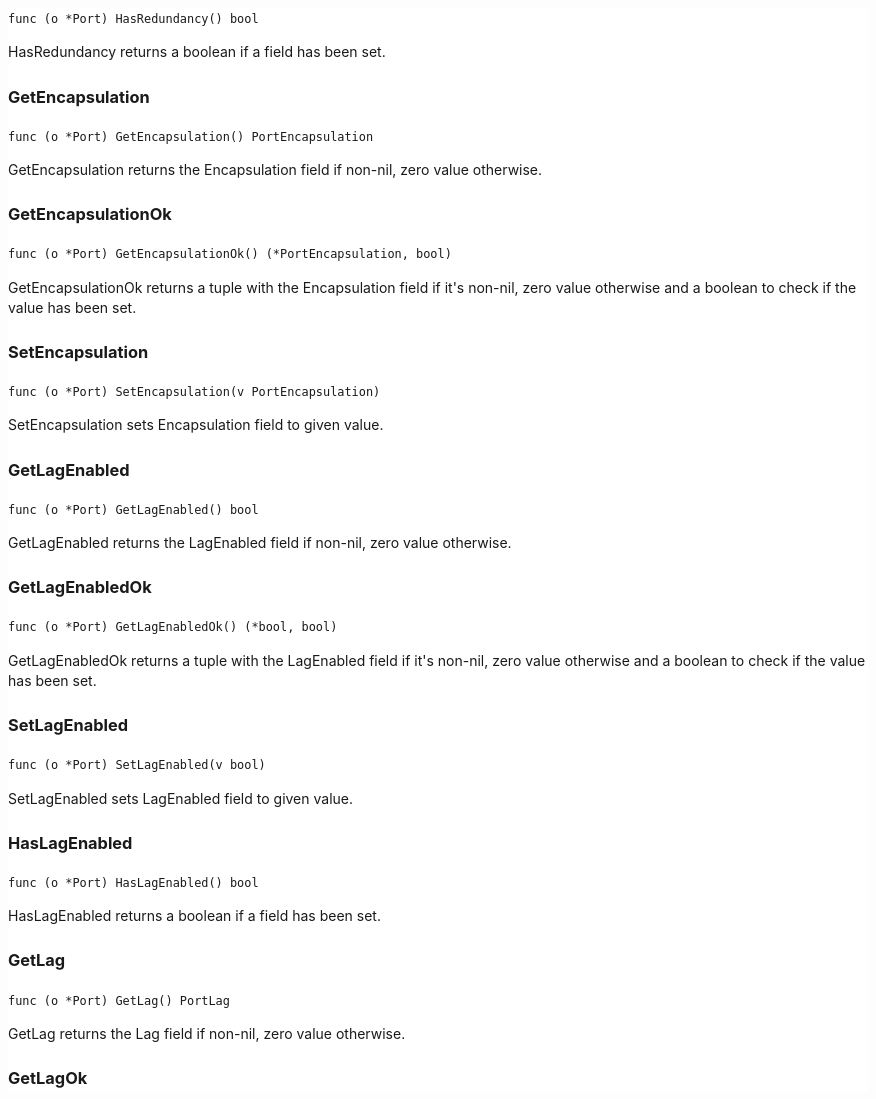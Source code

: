 `func (o *Port) HasRedundancy() bool`

HasRedundancy returns a boolean if a field has been set.

### GetEncapsulation

`func (o *Port) GetEncapsulation() PortEncapsulation`

GetEncapsulation returns the Encapsulation field if non-nil, zero value otherwise.

### GetEncapsulationOk

`func (o *Port) GetEncapsulationOk() (*PortEncapsulation, bool)`

GetEncapsulationOk returns a tuple with the Encapsulation field if it's non-nil, zero value otherwise
and a boolean to check if the value has been set.

### SetEncapsulation

`func (o *Port) SetEncapsulation(v PortEncapsulation)`

SetEncapsulation sets Encapsulation field to given value.


### GetLagEnabled

`func (o *Port) GetLagEnabled() bool`

GetLagEnabled returns the LagEnabled field if non-nil, zero value otherwise.

### GetLagEnabledOk

`func (o *Port) GetLagEnabledOk() (*bool, bool)`

GetLagEnabledOk returns a tuple with the LagEnabled field if it's non-nil, zero value otherwise
and a boolean to check if the value has been set.

### SetLagEnabled

`func (o *Port) SetLagEnabled(v bool)`

SetLagEnabled sets LagEnabled field to given value.

### HasLagEnabled

`func (o *Port) HasLagEnabled() bool`

HasLagEnabled returns a boolean if a field has been set.

### GetLag

`func (o *Port) GetLag() PortLag`

GetLag returns the Lag field if non-nil, zero value otherwise.

### GetLagOk
